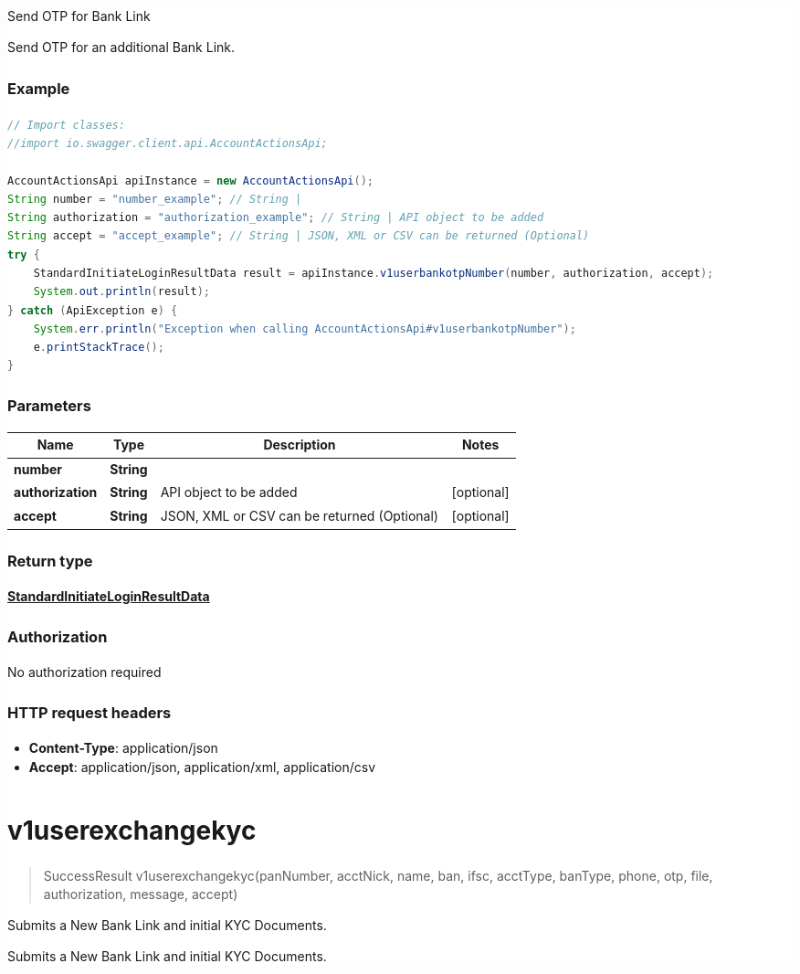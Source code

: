 Send OTP for Bank Link

Send OTP for an additional Bank Link.

### Example
```java
// Import classes:
//import io.swagger.client.api.AccountActionsApi;

AccountActionsApi apiInstance = new AccountActionsApi();
String number = "number_example"; // String | 
String authorization = "authorization_example"; // String | API object to be added
String accept = "accept_example"; // String | JSON, XML or CSV can be returned (Optional)
try {
    StandardInitiateLoginResultData result = apiInstance.v1userbankotpNumber(number, authorization, accept);
    System.out.println(result);
} catch (ApiException e) {
    System.err.println("Exception when calling AccountActionsApi#v1userbankotpNumber");
    e.printStackTrace();
}
```

### Parameters

Name | Type | Description  | Notes
------------- | ------------- | ------------- | -------------
 **number** | **String**|  |
 **authorization** | **String**| API object to be added | [optional]
 **accept** | **String**| JSON, XML or CSV can be returned (Optional) | [optional]

### Return type

[**StandardInitiateLoginResultData**](StandardInitiateLoginResultData.md)

### Authorization

No authorization required

### HTTP request headers

 - **Content-Type**: application/json
 - **Accept**: application/json, application/xml, application/csv

<a name="v1userexchangekyc"></a>
# **v1userexchangekyc**
> SuccessResult v1userexchangekyc(panNumber, acctNick, name, ban, ifsc, acctType, banType, phone, otp, file, authorization, message, accept)

Submits a New Bank Link and initial KYC Documents.

Submits a New Bank Link and initial KYC Documents.
